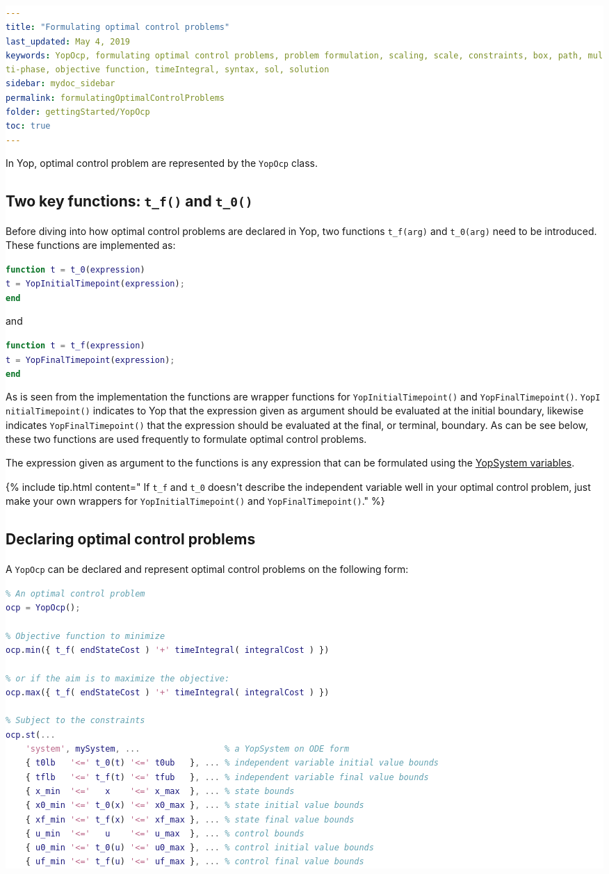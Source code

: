 ```yaml
---
title: "Formulating optimal control problems"
last_updated: May 4, 2019
keywords: YopOcp, formulating optimal control problems, problem formulation, scaling, scale, constraints, box, path, multi-phase, objective function, timeIntegral, syntax, sol, solution
sidebar: mydoc_sidebar
permalink: formulatingOptimalControlProblems
folder: gettingStarted/YopOcp
toc: true
---
```

In Yop, optimal control problem are represented by the `YopOcp` class.

## Two key functions: `t_f()` and `t_0()`
Before diving into how optimal control problems are declared in Yop, two functions `t_f(arg)` and `t_0(arg)` need to be introduced. These functions are implemented as:
```matlab
function t = t_0(expression)
t = YopInitialTimepoint(expression);
end
```
and
```matlab
function t = t_f(expression)
t = YopFinalTimepoint(expression);
end
```
As is seen from the implementation the functions are wrapper functions for `YopInitialTimepoint()` and `YopFinalTimepoint()`. `YopInitialTimepoint()` indicates to Yop that the expression given as argument should be evaluated at the initial boundary, likewise indicates `YopFinalTimepoint()` that the expression should be evaluated at the final, or terminal, boundary. As can be see below, these two functions are used frequently to formulate optimal control problems.

The expression given as argument to the functions is any expression that can be formulated using the [YopSystem variables](yopSystem#yopsystem-variables).

{% include tip.html content=" If `t_f` and `t_0` doesn't describe the independent variable well in your optimal control problem, just make your own wrappers for `YopInitialTimepoint()` and `YopFinalTimepoint()`." %}

## Declaring optimal control problems
A `YopOcp` can be declared and represent optimal control problems on the following form:
```matlab
% An optimal control problem
ocp = YopOcp();

% Objective function to minimize
ocp.min({ t_f( endStateCost ) '+' timeIntegral( integralCost ) })

% or if the aim is to maximize the objective:
ocp.max({ t_f( endStateCost ) '+' timeIntegral( integralCost ) })

% Subject to the constraints
ocp.st(...
    'system', mySystem, ...                 % a YopSystem on ODE form
    { t0lb   '<=' t_0(t) '<=' t0ub   }, ... % independent variable initial value bounds
    { tflb   '<=' t_f(t) '<=' tfub   }, ... % independent variable final value bounds
    { x_min  '<='   x    '<=' x_max  }, ... % state bounds
    { x0_min '<=' t_0(x) '<=' x0_max }, ... % state initial value bounds
    { xf_min '<=' t_f(x) '<=' xf_max }, ... % state final value bounds
    { u_min  '<='   u    '<=' u_max  }, ... % control bounds
    { u0_min '<=' t_0(u) '<=' u0_max }, ... % control initial value bounds
    { uf_min '<=' t_f(u) '<=' uf_max }, ... % control final value bounds
```